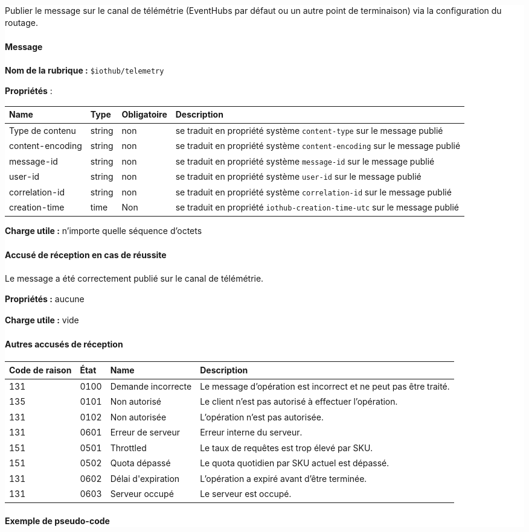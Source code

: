 Publier le message sur le canal de télémétrie (EventHubs par défaut ou un autre point de terminaison) via la configuration du routage.

#### <a name="message"></a>Message

**Nom de la rubrique :** `$iothub/telemetry`

**Propriétés** :

| Name | Type | Obligatoire | Description |
| :--- | :--- | :------- | :---------- |
| Type de contenu | string | non | se traduit en propriété système `content-type` sur le message publié |
| content-encoding | string | non | se traduit en propriété système `content-encoding` sur le message publié |
| message-id | string | non | se traduit en propriété système `message-id` sur le message publié |
| user-id | string | non | se traduit en propriété système `user-id` sur le message publié |
| correlation-id | string | non | se traduit en propriété système `correlation-id` sur le message publié |
| creation-time | time | Non | se traduit en propriété `iothub-creation-time-utc` sur le message publié |

**Charge utile :** n’importe quelle séquence d’octets

#### <a name="success-acknowledgment"></a>Accusé de réception en cas de réussite

Le message a été correctement publié sur le canal de télémétrie.

**Propriétés :** aucune

**Charge utile :** vide

#### <a name="alternative-acknowledgments"></a>Autres accusés de réception

| Code de raison | État | Name | Description |
| :---------- | :----- | :--- | :---------- |
| 131 | 0100 | Demande incorrecte | Le message d’opération est incorrect et ne peut pas être traité. |
| 135 | 0101 | Non autorisé | Le client n’est pas autorisé à effectuer l’opération. |
| 131 | 0102 | Non autorisée | L’opération n’est pas autorisée. |
| 131 | 0601 | Erreur de serveur | Erreur interne du serveur. |
| 151 | 0501 | Throttled | Le taux de requêtes est trop élevé par SKU. |
| 151 | 0502 | Quota dépassé | Le quota quotidien par SKU actuel est dépassé. |
| 131 | 0602 | Délai d'expiration | L’opération a expiré avant d’être terminée. |
| 131 | 0603 | Serveur occupé | Le serveur est occupé. |

#### <a name="pseudo-code-sample"></a>Exemple de pseudo-code
